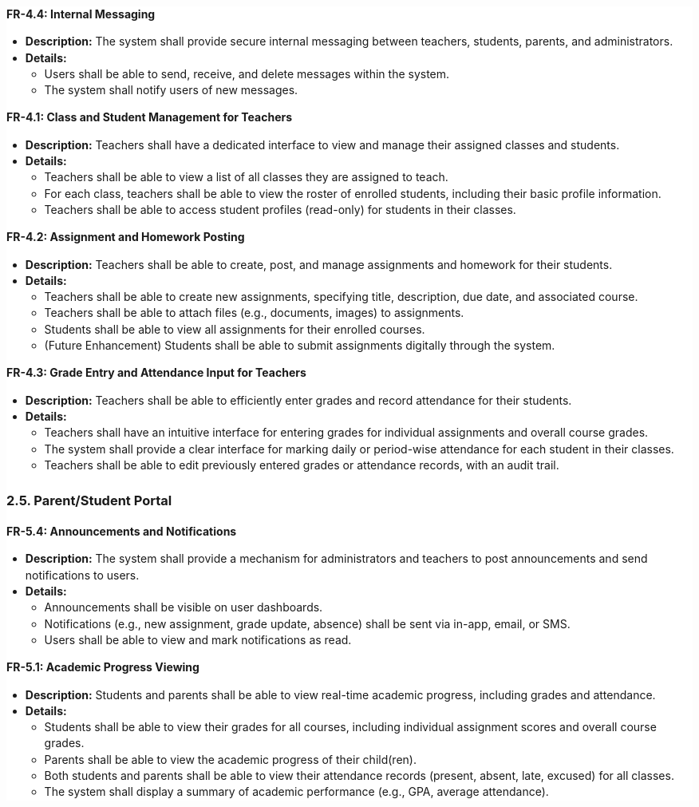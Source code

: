 **FR-4.4: Internal Messaging**

- **Description:** The system shall provide secure internal messaging between teachers, students, parents, and administrators.
- **Details:**
  - Users shall be able to send, receive, and delete messages within the system.
  - The system shall notify users of new messages.

**FR-4.1: Class and Student Management for Teachers**

- **Description:** Teachers shall have a dedicated interface to view and manage their assigned classes and students.
- **Details:**
  - Teachers shall be able to view a list of all classes they are assigned to teach.
  - For each class, teachers shall be able to view the roster of enrolled students, including their basic profile information.
  - Teachers shall be able to access student profiles (read-only) for students in their classes.

**FR-4.2: Assignment and Homework Posting**

- **Description:** Teachers shall be able to create, post, and manage assignments and homework for their students.
- **Details:**
  - Teachers shall be able to create new assignments, specifying title, description, due date, and associated course.
  - Teachers shall be able to attach files (e.g., documents, images) to assignments.
  - Students shall be able to view all assignments for their enrolled courses.
  - (Future Enhancement) Students shall be able to submit assignments digitally through the system.

**FR-4.3: Grade Entry and Attendance Input for Teachers**

- **Description:** Teachers shall be able to efficiently enter grades and record attendance for their students.
- **Details:**
  - Teachers shall have an intuitive interface for entering grades for individual assignments and overall course grades.
  - The system shall provide a clear interface for marking daily or period-wise attendance for each student in their classes.
  - Teachers shall be able to edit previously entered grades or attendance records, with an audit trail.

### 2.5. Parent/Student Portal

**FR-5.4: Announcements and Notifications**

- **Description:** The system shall provide a mechanism for administrators and teachers to post announcements and send notifications to users.
- **Details:**
  - Announcements shall be visible on user dashboards.
  - Notifications (e.g., new assignment, grade update, absence) shall be sent via in-app, email, or SMS.
  - Users shall be able to view and mark notifications as read.

**FR-5.1: Academic Progress Viewing**

- **Description:** Students and parents shall be able to view real-time academic progress, including grades and attendance.
- **Details:**
  - Students shall be able to view their grades for all courses, including individual assignment scores and overall course grades.
  - Parents shall be able to view the academic progress of their child(ren).
  - Both students and parents shall be able to view their attendance records (present, absent, late, excused) for all classes.
  - The system shall display a summary of academic performance (e.g., GPA, average attendance).
